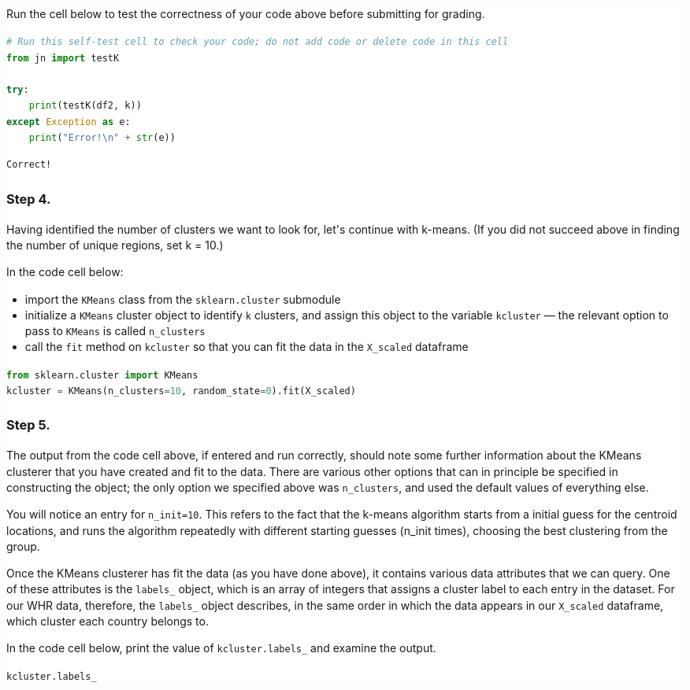 Run the cell below to test the correctness of your code above before submitting for grading.



```python
# Run this self-test cell to check your code; do not add code or delete code in this cell
from jn import testK

try:
    print(testK(df2, k))    
except Exception as e:
    print("Error!\n" + str(e))
```

    Correct!


### Step 4.

Having identified the number of clusters we want to look for, let's continue with k-means.  (If you did not succeed above in finding the number of unique regions, set k = 10.)

In the code cell below:

* import the ```KMeans``` class from the ```sklearn.cluster``` submodule
* initialize a `KMeans` cluster object to identify ```k``` clusters, and assign this object to the variable ```kcluster``` &mdash; the relevant option to pass to ```KMeans``` is called ```n_clusters```
* call the ```fit``` method on ```kcluster``` so that you can fit the data in the ```X_scaled``` dataframe


```python
from sklearn.cluster import KMeans
kcluster = KMeans(n_clusters=10, random_state=0).fit(X_scaled)
```

### Step 5.

The output from the code cell above, if entered and run correctly, should note some further information about the KMeans clusterer that you have created and fit to the data.  There are various other options that can in principle be specified in constructing the object; the only option we specified above was ```n_clusters```, and used the default values of everything else.  

You will notice an entry for ```n_init=10```.  This refers to the fact that the k-means algorithm starts from a initial guess for the centroid locations, and runs the algorithm repeatedly with different starting guesses (n_init times), choosing the best clustering from the group.

Once the KMeans clusterer has fit the data (as you have done above), it contains various data attributes that we can query. One of these attributes is the ```labels_``` object, which is an array of integers that assigns a cluster label to each entry in the dataset.  For our WHR data, therefore, the ```labels_``` object describes, in the same order in which the data appears in our ```X_scaled``` dataframe, which cluster each country belongs to.

In the code cell below, print the value of ```kcluster.labels_``` and examine the output.


```python
kcluster.labels_
```
